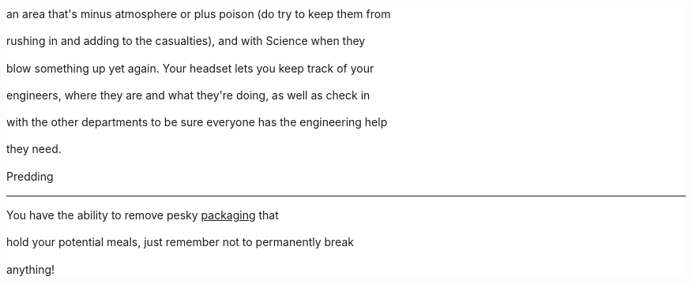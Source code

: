 an area that's minus atmosphere or plus poison (do try to keep them from

rushing in and adding to the casualties), and with Science when they

blow something up yet again. Your headset lets you keep track of your

engineers, where they are and what they're doing, as well as check in

with the other departments to be sure everyone has the engineering help

they need.



Predding

--------



You have the ability to remove pesky [packaging](walls "wikilink") that

hold your potential meals, just remember not to permanently break

anything!

